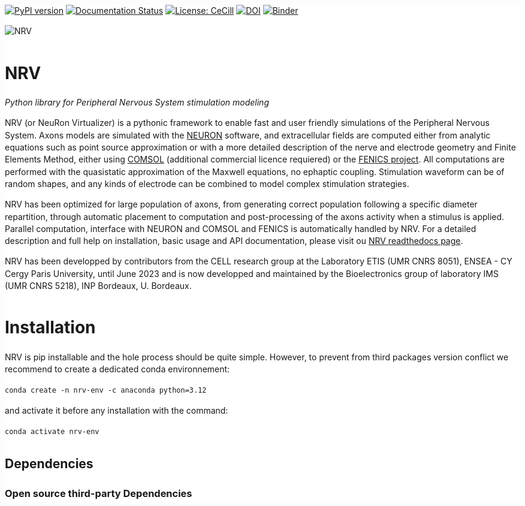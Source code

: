 [![PyPI version](https://badge.fury.io/py/nrv-py.svg)](https://badge.fury.io/py/nrv-py)
[![Documentation Status](https://readthedocs.org/projects/nrv/badge/?version=latest)](https://nrv.readthedocs.io/en/latest/?badge=latest)
[![License: CeCill](https://img.shields.io/badge/Licence-CeCill-blue )](https://github.com/fkolbl/NRV/blob/master/Licence.txt)
[![DOI](https://zenodo.org/badge/DOI/10.5281/zenodo.10497741.svg)](https://doi.org/10.5281/zenodo.10497741)
[![Binder](https://mybinder.org/badge_logo.svg)](https://mybinder.org/v2/gh/nrv-framework/NRV-demo/main)



<img src="docs/__logo/logo.png" alt="NRV" width="50%" height="auto" class="center">

# NRV
*Python library for Peripheral Nervous System stimulation modeling*

NRV (or NeuRon Virtualizer) is a pythonic framework to enable fast and user friendly simulations of the Peripheral Nervous System. Axons models are simulated with the [NEURON](http://www.neuron.yale.edu/neuron) software, and extracellular fields are computed either from analytic equations such as point source approximation or with a more detailed description of the nerve and electrode geometry and Finite Elements Method, either using [COMSOL](https://www.comsol.com) (additional commercial licence requiered) or the [FENICS project](https://fenicsproject.org). All computations are performed with the quasistatic approximation of the Maxwell equations, no ephaptic coupling. Stimulation waveform can be of random shapes, and any kinds of electrode can be combined to model complex stimulation strategies.

NRV has been optimized for large population of axons, from generating correct population following a specific diameter repartition, through automatic placement to computation and post-processing of the axons activity when a stimulus is applied. Parallel computation, interface with NEURON and COMSOL and FENICS is automatically handled by NRV. For a detailed description and full help on installation, basic usage and API documentation, please visit ou [NRV readthedocs page](https://nrv.readthedocs.io/en/latest/).

NRV has been developped by contributors from the CELL research group at the Laboratory ETIS (UMR CNRS 8051), ENSEA - CY Cergy Paris University, until June 2023 and is now developped and maintained by the Bioelectronics group of laboratory IMS (UMR CNRS 5218), INP Bordeaux, U. Bordeaux.


# Installation

NRV is pip installable and the hole process should be quite simple. However, to prevent from third packages version conflict we recommend to create a dedicated conda environnement: 

    conda create -n nrv-env -c anaconda python=3.12 

and activate it before any installation with the command: 

    conda activate nrv-env

## Dependencies

### Open source third-party Dependencies
